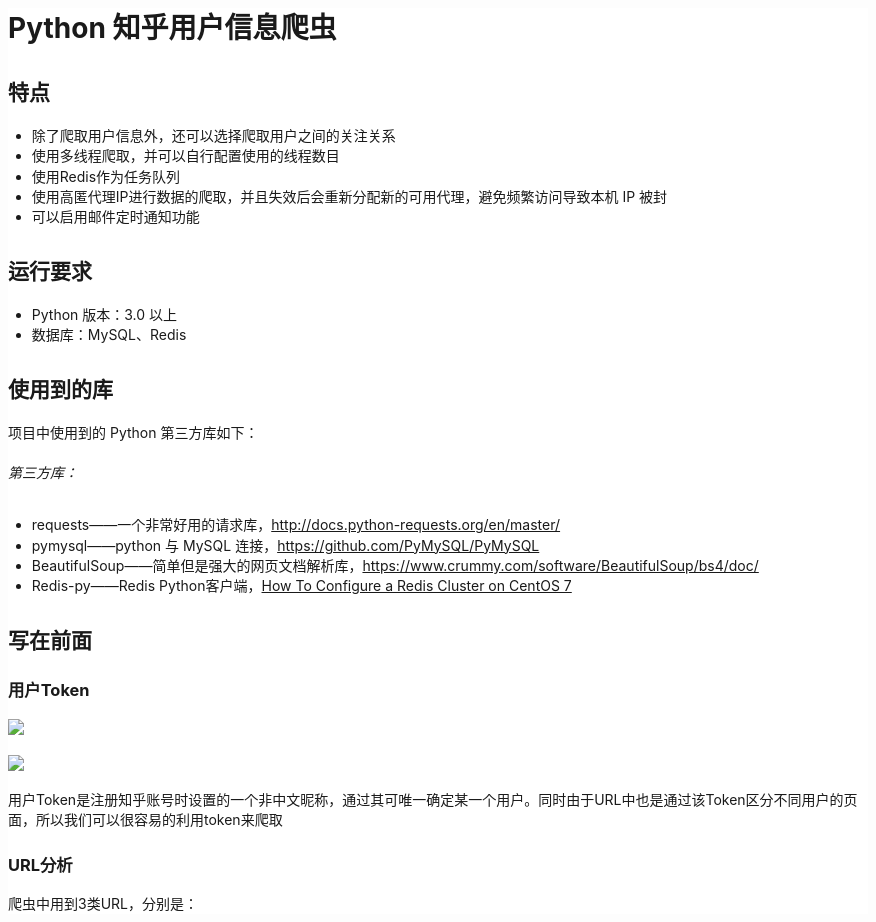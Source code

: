 

# Python 知乎用户信息爬虫



## 特点

* 除了爬取用户信息外，还可以选择爬取用户之间的关注关系
* 使用多线程爬取，并可以自行配置使用的线程数目
* 使用Redis作为任务队列
* 使用高匿代理IP进行数据的爬取，并且失效后会重新分配新的可用代理，避免频繁访问导致本机 IP 被封
* 可以启用邮件定时通知功能



## 运行要求

* Python 版本：3.0 以上
* 数据库：MySQL、Redis




## 使用到的库

项目中使用到的 Python 第三方库如下：

###### 第三方库：

- requests——一个非常好用的请求库，http://docs.python-requests.org/en/master/
- pymysql——python 与 MySQL 连接，https://github.com/PyMySQL/PyMySQL
- BeautifulSoup——简单但是强大的网页文档解析库，https://www.crummy.com/software/BeautifulSoup/bs4/doc/
- Redis-py——Redis Python客户端，[How To Configure a Redis Cluster on CentOS 7](https://www.digitalocean.com/community/tutorials/how-to-configure-a-redis-cluster-on-centos-7)



## 写在前面

### 用户Token



![](https://raw.githubusercontent.com/KEN-LJQ/MarkdownPics/master/Resource/2017-3-10/zhihuSpider-7.PNG)



![](https://raw.githubusercontent.com/KEN-LJQ/MarkdownPics/master/Resource/2017-3-10/zhihuSpider-8.PNG)

​	用户Token是注册知乎账号时设置的一个非中文昵称，通过其可唯一确定某一个用户。同时由于URL中也是通过该Token区分不同用户的页面，所以我们可以很容易的利用token来爬取



### URL分析

爬虫中用到3类URL，分别是：

